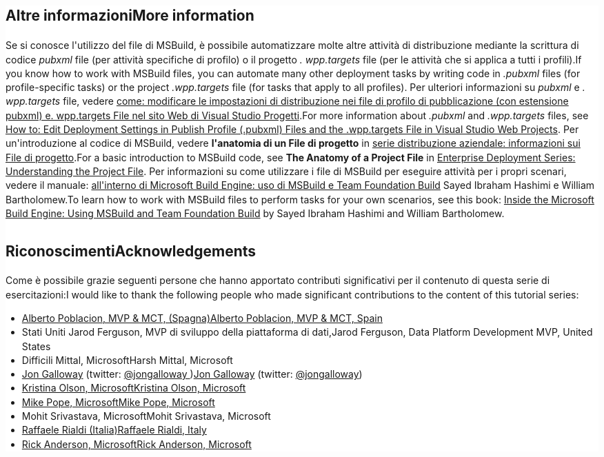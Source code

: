 ## <a name="more-information"></a><span data-ttu-id="497ac-147">Altre informazioni</span><span class="sxs-lookup"><span data-stu-id="497ac-147">More information</span></span>

<span data-ttu-id="497ac-148">Se si conosce l'utilizzo del file di MSBuild, è possibile automatizzare molte altre attività di distribuzione mediante la scrittura di codice *pubxml* file (per attività specifiche di profilo) o il progetto *. wpp.targets* file (per le attività che si applica a tutti i profili).</span><span class="sxs-lookup"><span data-stu-id="497ac-148">If you know how to work with MSBuild files, you can automate many other deployment tasks by writing code in *.pubxml* files (for profile-specific tasks) or the project *.wpp.targets* file (for tasks that apply to all profiles).</span></span> <span data-ttu-id="497ac-149">Per ulteriori informazioni su *pubxml* e *. wpp.targets* file, vedere [come: modificare le impostazioni di distribuzione nei file di profilo di pubblicazione (con estensione pubxml) e. wpp.targets File nel sito Web di Visual Studio Progetti](https://msdn.microsoft.com/en-us/library/ff398069).</span><span class="sxs-lookup"><span data-stu-id="497ac-149">For more information about *.pubxml* and *.wpp.targets* files, see [How to: Edit Deployment Settings in Publish Profile (.pubxml) Files and the .wpp.targets File in Visual Studio Web Projects](https://msdn.microsoft.com/en-us/library/ff398069).</span></span> <span data-ttu-id="497ac-150">Per un'introduzione al codice di MSBuild, vedere **l'anatomia di un File di progetto** in [serie distribuzione aziendale: informazioni sui File di progetto](../web-deployment-in-the-enterprise/understanding-the-project-file.md).</span><span class="sxs-lookup"><span data-stu-id="497ac-150">For a basic introduction to MSBuild code, see **The Anatomy of a Project File** in [Enterprise Deployment Series: Understanding the Project File](../web-deployment-in-the-enterprise/understanding-the-project-file.md).</span></span> <span data-ttu-id="497ac-151">Per informazioni su come utilizzare i file di MSBuild per eseguire attività per i propri scenari, vedere il manuale: [all'interno di Microsoft Build Engine: uso di MSBuild e Team Foundation Build](http://msbuildbook.com) Sayed Ibraham Hashimi e William Bartholomew.</span><span class="sxs-lookup"><span data-stu-id="497ac-151">To learn how to work with MSBuild files to perform tasks for your own scenarios, see this book: [Inside the Microsoft Build Engine: Using MSBuild and Team Foundation Build](http://msbuildbook.com) by Sayed Ibraham Hashimi and William Bartholomew.</span></span>

## <a name="acknowledgements"></a><span data-ttu-id="497ac-152">Riconoscimenti</span><span class="sxs-lookup"><span data-stu-id="497ac-152">Acknowledgements</span></span>

<span data-ttu-id="497ac-153">Come è possibile grazie seguenti persone che hanno apportato contributi significativi per il contenuto di questa serie di esercitazioni:</span><span class="sxs-lookup"><span data-stu-id="497ac-153">I would like to thank the following people who made significant contributions to the content of this tutorial series:</span></span>

- [<span data-ttu-id="497ac-154">Alberto Poblacion, MVP &amp; MCT, (Spagna)</span><span class="sxs-lookup"><span data-stu-id="497ac-154">Alberto Poblacion, MVP &amp; MCT, Spain</span></span>](https://mvp.microsoft.com/en-us/mvp/Alberto%20Poblacion%20Bolano-36772)
- <span data-ttu-id="497ac-155">Stati Uniti Jarod Ferguson, MVP di sviluppo della piattaforma di dati,</span><span class="sxs-lookup"><span data-stu-id="497ac-155">Jarod Ferguson, Data Platform Development MVP, United States</span></span>
- <span data-ttu-id="497ac-156">Difficili Mittal, Microsoft</span><span class="sxs-lookup"><span data-stu-id="497ac-156">Harsh Mittal, Microsoft</span></span>
- <span data-ttu-id="497ac-157">[Jon Galloway](https://weblogs.asp.net/jgalloway) (twitter: [ @jongalloway ](http://twitter.com/jongalloway))</span><span class="sxs-lookup"><span data-stu-id="497ac-157">[Jon Galloway](https://weblogs.asp.net/jgalloway) (twitter: [@jongalloway](http://twitter.com/jongalloway))</span></span>
- [<span data-ttu-id="497ac-158">Kristina Olson, Microsoft</span><span class="sxs-lookup"><span data-stu-id="497ac-158">Kristina Olson, Microsoft</span></span>](https://blogs.iis.net/krolson/default.aspx)
- [<span data-ttu-id="497ac-159">Mike Pope, Microsoft</span><span class="sxs-lookup"><span data-stu-id="497ac-159">Mike Pope, Microsoft</span></span>](http://www.mikepope.com/blog/DisplayBlog.aspx)
- <span data-ttu-id="497ac-160">Mohit Srivastava, Microsoft</span><span class="sxs-lookup"><span data-stu-id="497ac-160">Mohit Srivastava, Microsoft</span></span>
- [<span data-ttu-id="497ac-161">Raffaele Rialdi (Italia)</span><span class="sxs-lookup"><span data-stu-id="497ac-161">Raffaele Rialdi, Italy</span></span>](http://www.iamraf.net/)
- [<span data-ttu-id="497ac-162">Rick Anderson, Microsoft</span><span class="sxs-lookup"><span data-stu-id="497ac-162">Rick Anderson, Microsoft</span></span>](https://blogs.msdn.com/b/rickandy/)